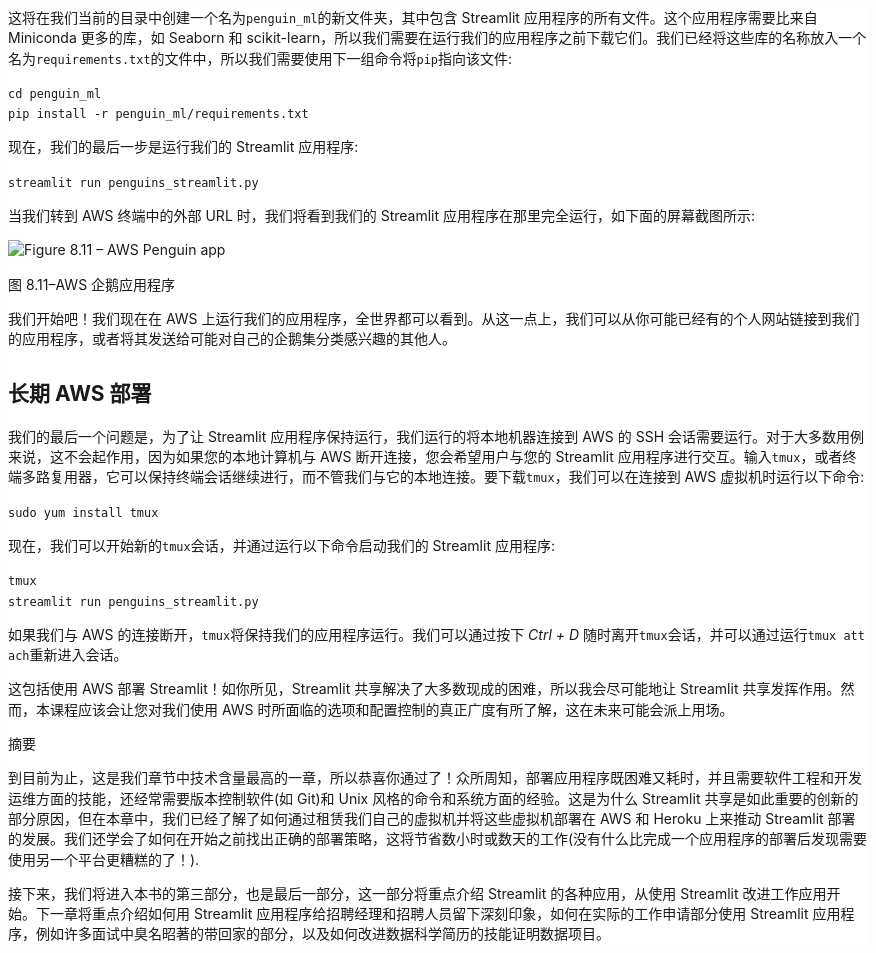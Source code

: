 这将在我们当前的目录中创建一个名为`penguin_ml`的新文件夹，其中包含 Streamlit 应用程序的所有文件。这个应用程序需要比来自 Miniconda 更多的库，如 Seaborn 和 scikit-learn，所以我们需要在运行我们的应用程序之前下载它们。我们已经将这些库的名称放入一个名为`requirements.txt`的文件中，所以我们需要使用下一组命令将`pip`指向该文件:

```
cd penguin_ml
pip install -r penguin_ml/requirements.txt
```

现在，我们的最后一步是运行我们的 Streamlit 应用程序:

```
streamlit run penguins_streamlit.py
```

当我们转到 AWS 终端中的外部 URL 时，我们将看到我们的 Streamlit 应用程序在那里完全运行，如下面的屏幕截图所示:

![Figure 8.11 – AWS Penguin app 
](image/B16864_08_11.jpg)

图 8.11–AWS 企鹅应用程序

我们开始吧！我们现在在 AWS 上运行我们的应用程序，全世界都可以看到。从这一点上，我们可以从你可能已经有的个人网站链接到我们的应用程序，或者将其发送给可能对自己的企鹅集分类感兴趣的其他人。

## 长期 AWS 部署

我们的最后一个问题是，为了让 Streamlit 应用程序保持运行，我们运行的将本地机器连接到 AWS 的 SSH 会话需要运行。对于大多数用例来说，这不会起作用，因为如果您的本地计算机与 AWS 断开连接，您会希望用户与您的 Streamlit 应用程序进行交互。输入`tmux`，或者终端多路复用器，它可以保持终端会话继续进行，而不管我们与它的本地连接。要下载`tmux`，我们可以在连接到 AWS 虚拟机时运行以下命令:

```
sudo yum install tmux
```

现在，我们可以开始新的`tmux`会话，并通过运行以下命令启动我们的 Streamlit 应用程序:

```
tmux 
streamlit run penguins_streamlit.py
```

如果我们与 AWS 的连接断开，`tmux`将保持我们的应用程序运行。我们可以通过按下 *Ctrl + D* 随时离开`tmux`会话，并可以通过运行`tmux attach`重新进入会话。

这包括使用 AWS 部署 Streamlit！如你所见，Streamlit 共享解决了大多数现成的困难，所以我会尽可能地让 Streamlit 共享发挥作用。然而，本课程应该会让您对我们使用 AWS 时所面临的选项和配置控制的真正广度有所了解，这在未来可能会派上用场。

摘要

到目前为止，这是我们章节中技术含量最高的一章，所以恭喜你通过了！众所周知，部署应用程序既困难又耗时，并且需要软件工程和开发运维方面的技能，还经常需要版本控制软件(如 Git)和 Unix 风格的命令和系统方面的经验。这是为什么 Streamlit 共享是如此重要的创新的部分原因，但在本章中，我们已经了解了如何通过租赁我们自己的虚拟机并将这些虚拟机部署在 AWS 和 Heroku 上来推动 Streamlit 部署的发展。我们还学会了如何在开始之前找出正确的部署策略，这将节省数小时或数天的工作(没有什么比完成一个应用程序的部署后发现需要使用另一个平台更糟糕的了！).

接下来，我们将进入本书的第三部分，也是最后一部分，这一部分将重点介绍 Streamlit 的各种应用，从使用 Streamlit 改进工作应用开始。下一章将重点介绍如何用 Streamlit 应用程序给招聘经理和招聘人员留下深刻印象，如何在实际的工作申请部分使用 Streamlit 应用程序，例如许多面试中臭名昭著的带回家的部分，以及如何改进数据科学简历的技能证明数据项目。